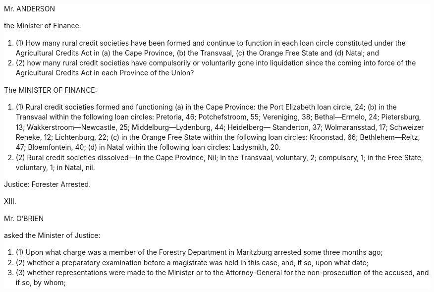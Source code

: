 <from>Mr. ANDERSON</from>

<p>the Minister of Finance:</p>

<ol>

<li>(1) How many rural credit societies have been formed and continue to function in each loan circle constituted under the Agricultural Credits Act in (a) the Cape Province, (b) the Transvaal, (c) the Orange Free State and (d) Natal; and</li>

<li>(2) how many rural credit societies have compulsorily or voluntarily gone into liquidation since the coming into force of the Agricultural Credits Act in each Province of the Union?</li>

</ol>

</question>

<answer by="#minister_of_finance" to="#anderson">

<from>The MINISTER OF FINANCE:</from>

<ol>

<li>(1) Rural credit societies formed and functioning (a) in the Cape Province: the Port Elizabeth loan circle, 24; (b) in the Transvaal within the following loan circles: Pretoria, 46; Potchefstroom, 55; Vereniging, 38; Bethal&#x2014;Ermelo, 24; Pietersburg, 13; Wakkerstroom&#x2014;Newcastle, 25; Middelburg&#x2014;Lydenburg, 44; Heidelberg&#x2014; Standerton, 37; Wolmaransstad, 17; Schweizer Reneke, 12; Lichtenburg, 22; (c) in the Orange Free State within the following loan circles: Kroonstad, 66; Bethlehem&#x2014;Reitz, 47; Bloemfontein, 40; (d) in Natal within the following loan circles: Ladysmith, 20.</li>

<li>(2) Rural credit societies dissolved&#x2014;In the Cape Province, Nil; in the Transvaal, voluntary, 2; compulsory, 1; in the Free State, voluntary, 1; in Natal, nil.</li>

</ol>

</answer>

</oralStatements>

<oralStatements>

<heading>Justice: Forester Arrested.</heading>

<question by="#o&#x2019;brien" to="#minister_of_justice">

<num>XIII.</num>

<from>Mr. O&#x2019;BRIEN</from>

<p>asked the Minister of Justice:</p>

<ol>

<li>(1) Upon what charge was a member of the Forestry Department in Maritzburg arrested some three months ago;</li>

<li>(2) whether a preparatory examination before a magistrate was held in this case, and, if so, upon what date;</li>

<li>(3) whether representations were made to the Minister or to the Attorney-General for the non-prosecution of the accused, and if so, by whom;</li>
